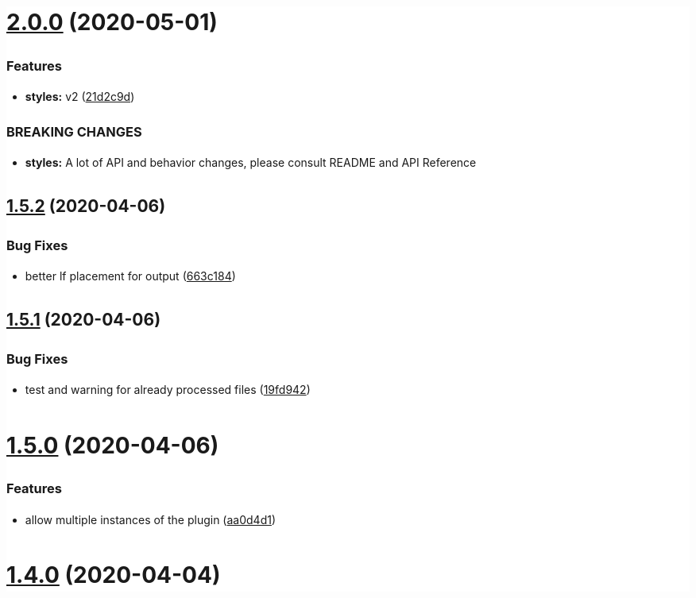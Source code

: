 
# [2.0.0](https://github.com/Anidetrix/rollup-plugin-styles/compare/v1.5.2...v2.0.0) (2020-05-01)


### Features

* **styles:** v2 ([21d2c9d](https://github.com/Anidetrix/rollup-plugin-styles/commit/21d2c9da95afa0ff34bddf57e4aa0a54d5878490))


### BREAKING CHANGES

* **styles:** A lot of API and behavior changes, please consult README and API Reference



## [1.5.2](https://github.com/Anidetrix/rollup-plugin-styles/compare/v1.5.1...v1.5.2) (2020-04-06)


### Bug Fixes

* better lf placement for output ([663c184](https://github.com/Anidetrix/rollup-plugin-styles/commit/663c1844670a5dcd2f0d6a5b1152ea8d2d2a5784))



## [1.5.1](https://github.com/Anidetrix/rollup-plugin-styles/compare/v1.5.0...v1.5.1) (2020-04-06)


### Bug Fixes

* test and warning for already processed files ([19fd942](https://github.com/Anidetrix/rollup-plugin-styles/commit/19fd94283c231d69eb2de7628d1da69a7ce70f1f))



# [1.5.0](https://github.com/Anidetrix/rollup-plugin-styles/compare/v1.4.0...v1.5.0) (2020-04-06)


### Features

* allow multiple instances of the plugin ([aa0d4d1](https://github.com/Anidetrix/rollup-plugin-styles/commit/aa0d4d1788e726794c8f21857b2c65d0818241b9))



# [1.4.0](https://github.com/Anidetrix/rollup-plugin-styles/compare/v1.3.15...v1.4.0) (2020-04-04)

